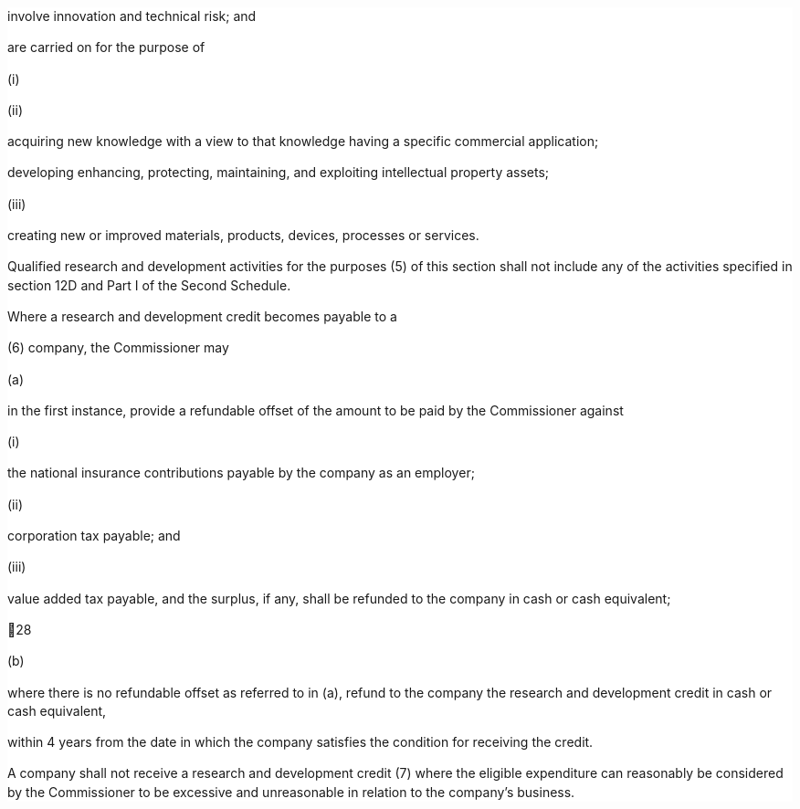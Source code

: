 involve innovation and technical risk; and

are carried on for the purpose of

(i)

(ii)

acquiring  new  knowledge  with  a  view  to  that
knowledge having a specific commercial application;

developing  enhancing,  protecting,  maintaining,  and
exploiting intellectual property assets;

(iii)

creating new or improved materials, products, devices,
processes or services.

Qualified research and development activities for the purposes
(5)
of this section shall not include any of the activities specified in section
12D and Part I of the Second Schedule.

Where a research and development credit becomes payable to a

(6)
company, the Commissioner may

(a)

in the first instance, provide a refundable offset of the amount
to be paid by the Commissioner against

(i)

the  national  insurance  contributions  payable  by  the
company as an employer;

(ii)

corporation tax payable; and

(iii)

value added tax payable, and the surplus, if any, shall
be refunded to the company in cash or cash equivalent;

28

(b)

where there is no refundable offset as referred to in (a), refund
to the company the research and development credit in cash
or cash equivalent,

within  4  years  from  the  date  in  which  the  company  satisfies  the
condition for receiving the credit.

A company shall not receive a research and development credit
(7)
where  the  eligible  expenditure  can  reasonably  be  considered  by  the
Commissioner  to  be  excessive  and  unreasonable  in  relation  to  the
company’s business.
